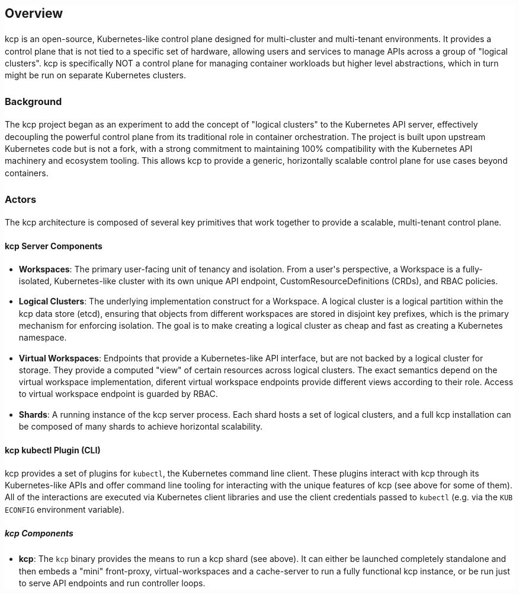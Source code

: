 ## Overview

kcp is an open-source, Kubernetes-like control plane designed for multi-cluster and multi-tenant environments. It provides a control plane that is not tied to a specific set of hardware, allowing users and services to manage APIs across a group of "logical clusters". kcp is specifically NOT a control plane for managing container workloads but higher level abstractions, which in turn might be run on separate Kubernetes clusters.

### Background

The kcp project began as an experiment to add the concept of "logical clusters" to the Kubernetes API server, effectively decoupling the powerful control plane from its traditional role in container orchestration. The project is built upon upstream Kubernetes code but is not a fork, with a strong commitment to maintaining 100% compatibility with the Kubernetes API machinery and ecosystem tooling. This allows kcp to provide a generic, horizontally scalable control plane for use cases beyond containers.

### Actors

The kcp architecture is composed of several key primitives that work together to provide a scalable, multi-tenant control plane.

#### kcp Server Components

* **Workspaces**: The primary user-facing unit of tenancy and isolation. From a user's perspective, a Workspace is a fully-isolated, Kubernetes-like cluster with its own unique API endpoint, CustomResourceDefinitions (CRDs), and RBAC policies.

* **Logical Clusters**: The underlying implementation construct for a Workspace. A logical cluster is a logical partition within the kcp data store (etcd), ensuring that objects from different workspaces are stored in disjoint key prefixes, which is the primary mechanism for enforcing isolation. The goal is to make creating a logical cluster as cheap and fast as creating a Kubernetes namespace.

* **Virtual Workspaces**: Endpoints that provide a Kubernetes-like API interface, but are not backed by a logical cluster for storage. They provide a computed "view" of certain resources across logical clusters. The exact semantics depend on the virtual workspace implementation, diferent virtual workspace endpoints provide different views according to their role. Access to virtual workspace endpoint is guarded by RBAC.

* **Shards**: A running instance of the kcp server process. Each shard hosts a set of logical clusters, and a full kcp installation can be composed of many shards to achieve horizontal scalability.

#### kcp kubectl Plugin (CLI)

kcp provides a set of plugins for `kubectl`, the Kubernetes command line client. These plugins interact with kcp through its Kubernetes-like APIs and offer command line tooling for interacting with the unique features of kcp (see above for some of them). All of the interactions are executed via Kubernetes client libraries and use the client credentials passed to `kubectl` (e.g. via the `KUBECONFIG` environment variable).

##### kcp Components

* **kcp**: The `kcp` binary provides the means to run a kcp shard (see above). It can either be launched completely standalone and then embeds a "mini" front-proxy, virtual-workspaces and a cache-server to run a fully functional kcp instance, or be run just to serve API endpoints and run controller loops.
